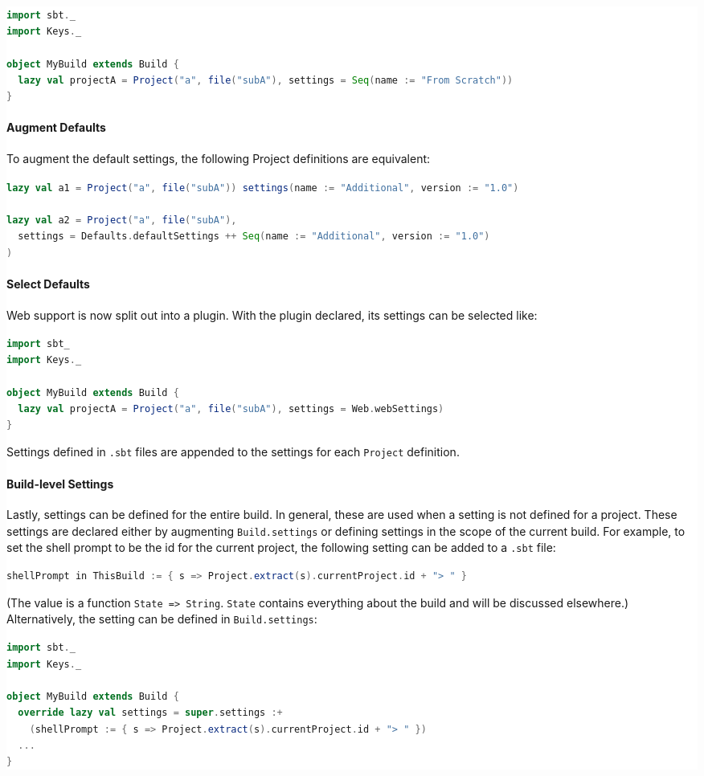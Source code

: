 ```scala
import sbt._
import Keys._

object MyBuild extends Build {
  lazy val projectA = Project("a", file("subA"), settings = Seq(name := "From Scratch"))
}
```

#### Augment Defaults

To augment the default settings, the following Project definitions are
equivalent:

```scala
lazy val a1 = Project("a", file("subA")) settings(name := "Additional", version := "1.0")

lazy val a2 = Project("a", file("subA"),
  settings = Defaults.defaultSettings ++ Seq(name := "Additional", version := "1.0")
)
```

#### Select Defaults

Web support is now split out into a plugin. With the plugin declared,
its settings can be selected like:

```scala
import sbt_
import Keys._

object MyBuild extends Build {
  lazy val projectA = Project("a", file("subA"), settings = Web.webSettings)
}
```

Settings defined in `.sbt` files are appended to the settings for each
`Project` definition.

#### Build-level Settings

Lastly, settings can be defined for the entire build. In general, these
are used when a setting is not defined for a project. These settings are
declared either by augmenting `Build.settings` or defining settings in
the scope of the current build. For example, to set the shell prompt to
be the id for the current project, the following setting can be added to
a `.sbt` file:

```scala
shellPrompt in ThisBuild := { s => Project.extract(s).currentProject.id + "> " }
```

(The value is a function `State => String`. `State` contains everything
about the build and will be discussed elsewhere.) Alternatively, the
setting can be defined in `Build.settings`:

```scala
import sbt._
import Keys._

object MyBuild extends Build {
  override lazy val settings = super.settings :+
    (shellPrompt := { s => Project.extract(s).currentProject.id + "> " })
  ...
}
```
